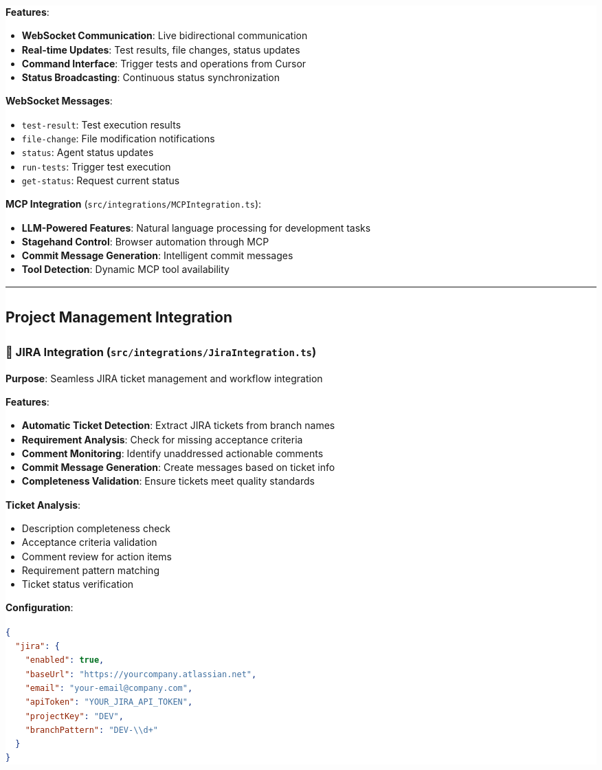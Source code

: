 **Features**:
- **WebSocket Communication**: Live bidirectional communication
- **Real-time Updates**: Test results, file changes, status updates
- **Command Interface**: Trigger tests and operations from Cursor
- **Status Broadcasting**: Continuous status synchronization

**WebSocket Messages**:
- `test-result`: Test execution results
- `file-change`: File modification notifications
- `status`: Agent status updates
- `run-tests`: Trigger test execution
- `get-status`: Request current status

**MCP Integration** (`src/integrations/MCPIntegration.ts`):
- **LLM-Powered Features**: Natural language processing for development tasks
- **Stagehand Control**: Browser automation through MCP
- **Commit Message Generation**: Intelligent commit messages
- **Tool Detection**: Dynamic MCP tool availability

---

## Project Management Integration

### 🎫 JIRA Integration (`src/integrations/JiraIntegration.ts`)
**Purpose**: Seamless JIRA ticket management and workflow integration

**Features**:
- **Automatic Ticket Detection**: Extract JIRA tickets from branch names
- **Requirement Analysis**: Check for missing acceptance criteria
- **Comment Monitoring**: Identify unaddressed actionable comments
- **Commit Message Generation**: Create messages based on ticket info
- **Completeness Validation**: Ensure tickets meet quality standards

**Ticket Analysis**:
- Description completeness check
- Acceptance criteria validation
- Comment review for action items
- Requirement pattern matching
- Ticket status verification

**Configuration**:
```json
{
  "jira": {
    "enabled": true,
    "baseUrl": "https://yourcompany.atlassian.net",
    "email": "your-email@company.com",
    "apiToken": "YOUR_JIRA_API_TOKEN",
    "projectKey": "DEV",
    "branchPattern": "DEV-\\d+"
  }
}
```
